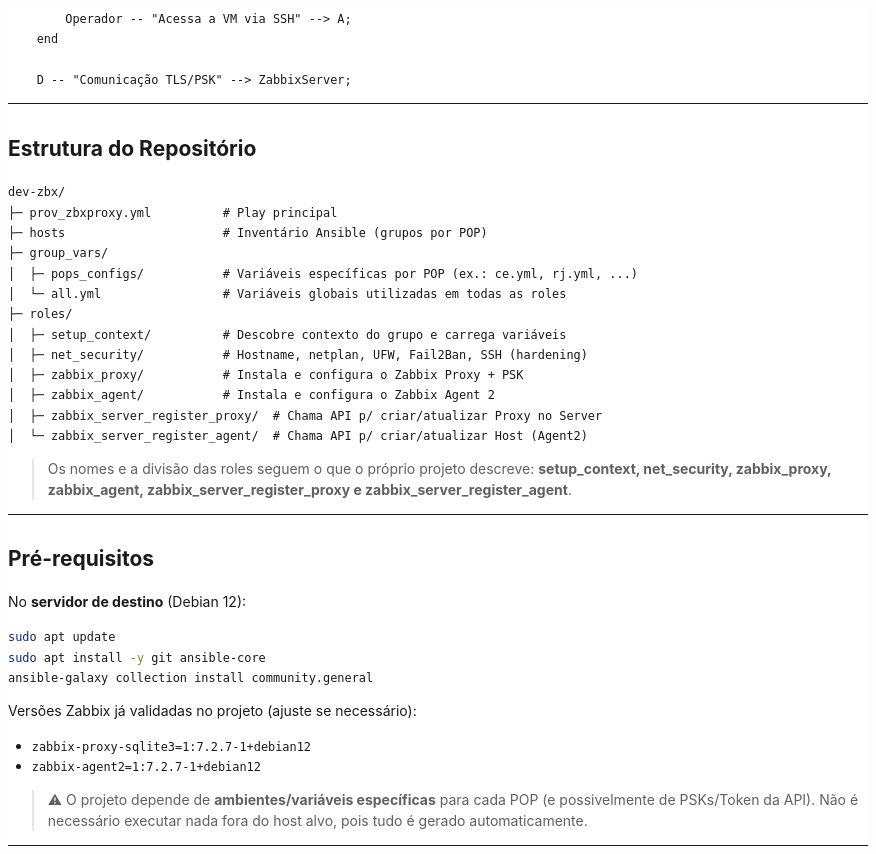 ```mermaid
        Operador -- "Acessa a VM via SSH" --> A;
    end
    
    D -- "Comunicação TLS/PSK" --> ZabbixServer;
```



---

## Estrutura do Repositório

```
dev-zbx/
├─ prov_zbxproxy.yml          # Play principal
├─ hosts                      # Inventário Ansible (grupos por POP)
├─ group_vars/
│  ├─ pops_configs/           # Variáveis específicas por POP (ex.: ce.yml, rj.yml, ...)
│  └─ all.yml                 # Variáveis globais utilizadas em todas as roles
├─ roles/
│  ├─ setup_context/          # Descobre contexto do grupo e carrega variáveis
│  ├─ net_security/           # Hostname, netplan, UFW, Fail2Ban, SSH (hardening)
│  ├─ zabbix_proxy/           # Instala e configura o Zabbix Proxy + PSK
│  ├─ zabbix_agent/           # Instala e configura o Zabbix Agent 2
│  ├─ zabbix_server_register_proxy/  # Chama API p/ criar/atualizar Proxy no Server
│  └─ zabbix_server_register_agent/  # Chama API p/ criar/atualizar Host (Agent2)
```

> Os nomes e a divisão das roles seguem o que o próprio projeto descreve: **setup\_context, net\_security, zabbix\_proxy, zabbix\_agent, zabbix\_server\_register\_proxy e zabbix\_server\_register\_agent**. 

---

## Pré-requisitos

No **servidor de destino** (Debian 12):

```bash
sudo apt update
sudo apt install -y git ansible-core
ansible-galaxy collection install community.general
```

Versões Zabbix já validadas no projeto (ajuste se necessário):

* `zabbix-proxy-sqlite3=1:7.2.7-1+debian12`
* `zabbix-agent2=1:7.2.7-1+debian12` 

> ⚠️ O projeto depende de **ambientes/variáveis específicas** para cada POP (e possivelmente de PSKs/Token da API). Não é necessário executar nada fora do host alvo, pois tudo é gerado automaticamente.

---
